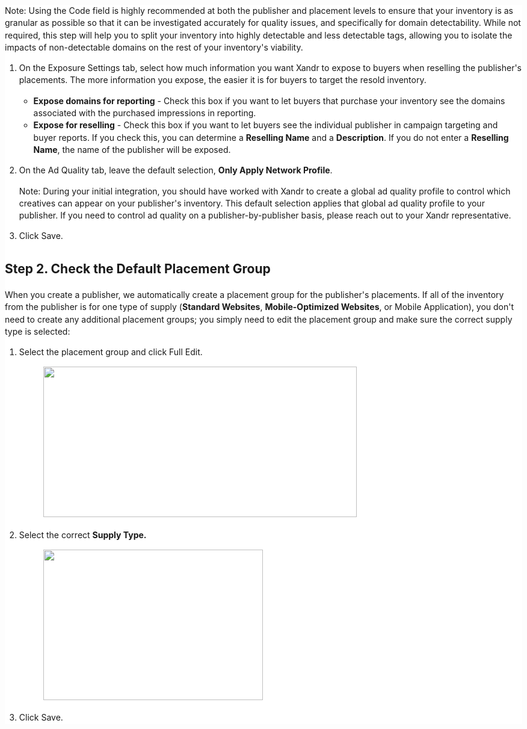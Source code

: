 

Note: Using the
Code field is highly recommended at
both the publisher and placement levels to ensure that your inventory is
as granular as possible so that it can be investigated accurately for
quality issues, and specifically for domain detectability. While not
required, this step will help you to split your inventory into highly
detectable and less detectable tags, allowing you to isolate the impacts
of non-detectable domains on the rest of your inventory's viability.



1.  On the Exposure Settings tab,
    select how much information you want Xandr
    to expose to buyers when reselling the publisher's placements. The
    more information you expose, the easier it is for buyers to target
    the resold inventory.
    - **Expose domains for reporting** - Check this box if you want to
      let buyers that purchase your inventory see the domains associated
      with the purchased impressions in reporting.
    - **Expose for reselling** - Check this box if you want to let
      buyers see the individual publisher in campaign targeting and
      buyer reports. If you check this, you can determine a **Reselling
      Name** and a **Description**. If you do not enter a **Reselling
      Name**, the name of the publisher will be exposed. 
2.  On the Ad Quality tab, leave the
    default selection, **Only Apply Network Profile**.
    

    Note:
    During your initial integration, you should have worked with
    Xandr to create a global ad quality profile
    to control which creatives can appear on your publisher's inventory.
    This default selection applies that global ad quality profile to
    your publisher. If you need to control ad quality on a
    publisher-by-publisher basis, please reach out to your
    Xandr representative.

    
3.  Click Save.





## Step 2. Check the Default Placement Group

When you create a publisher, we automatically create a placement group
for the publisher's placements. If all of the inventory from the
publisher is for one type of supply (**Standard Websites**,
**Mobile-Optimized Websites**, or Mobile
Application), you don't need to create any additional placement
groups; you simply need to edit the placement group and make sure the
correct supply type is selected:

1.  Select the placement group and click Full
    Edit.
    <figure class="fig fignone">
    <p><img src="images/supply-partners/75798775.jpg" class="image"
    width="521" height="250" /></p>
    </figure>
2.  Select the correct **Supply Type.**
    <figure class="fig fignone">
    <p><img src="images/supply-partners/75798776.jpg" class="image"
    width="365" height="250" /></p>
    </figure>
3.  Click Save.
